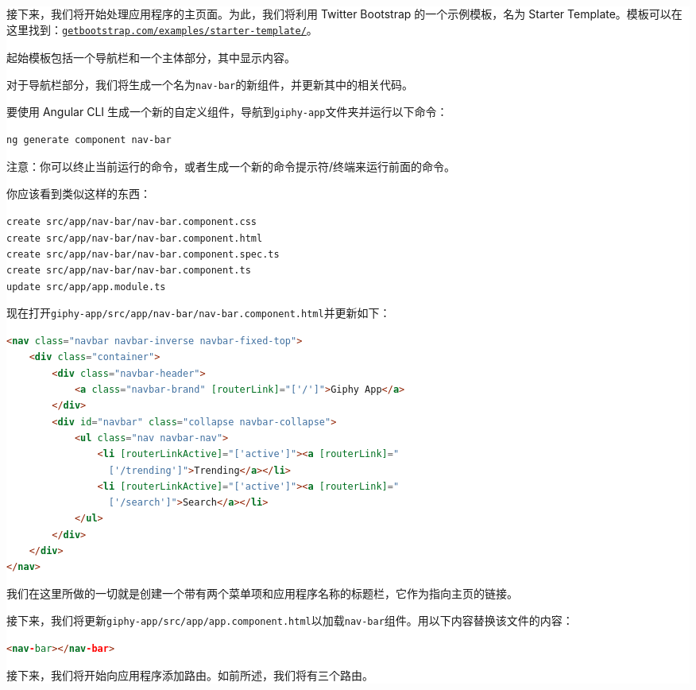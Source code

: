 接下来，我们将开始处理应用程序的主页面。为此，我们将利用 Twitter Bootstrap 的一个示例模板，名为 Starter Template。模板可以在这里找到：[`getbootstrap.com/examples/starter-template/`](http://getbootstrap.com/examples/starter-template/)。

起始模板包括一个导航栏和一个主体部分，其中显示内容。

对于导航栏部分，我们将生成一个名为`nav-bar`的新组件，并更新其中的相关代码。

要使用 Angular CLI 生成一个新的自定义组件，导航到`giphy-app`文件夹并运行以下命令：

```html
ng generate component nav-bar

```

注意：你可以终止当前运行的命令，或者生成一个新的命令提示符/终端来运行前面的命令。

你应该看到类似这样的东西：

```html
create src/app/nav-bar/nav-bar.component.css
create src/app/nav-bar/nav-bar.component.html
create src/app/nav-bar/nav-bar.component.spec.ts
create src/app/nav-bar/nav-bar.component.ts
update src/app/app.module.ts

```

现在打开`giphy-app/src/app/nav-bar/nav-bar.component.html`并更新如下：

```html
<nav class="navbar navbar-inverse navbar-fixed-top"> 
    <div class="container"> 
        <div class="navbar-header"> 
            <a class="navbar-brand" [routerLink]="['/']">Giphy App</a> 
        </div> 
        <div id="navbar" class="collapse navbar-collapse"> 
            <ul class="nav navbar-nav"> 
                <li [routerLinkActive]="['active']"><a [routerLink]="
                  ['/trending']">Trending</a></li> 
                <li [routerLinkActive]="['active']"><a [routerLink]="
                  ['/search']">Search</a></li> 
            </ul> 
        </div> 
    </div> 
</nav>

```

我们在这里所做的一切就是创建一个带有两个菜单项和应用程序名称的标题栏，它作为指向主页的链接。

接下来，我们将更新`giphy-app/src/app/app.component.html`以加载`nav-bar`组件。用以下内容替换该文件的内容：

```html
<nav-bar></nav-bar>

```

接下来，我们将开始向应用程序添加路由。如前所述，我们将有三个路由。
